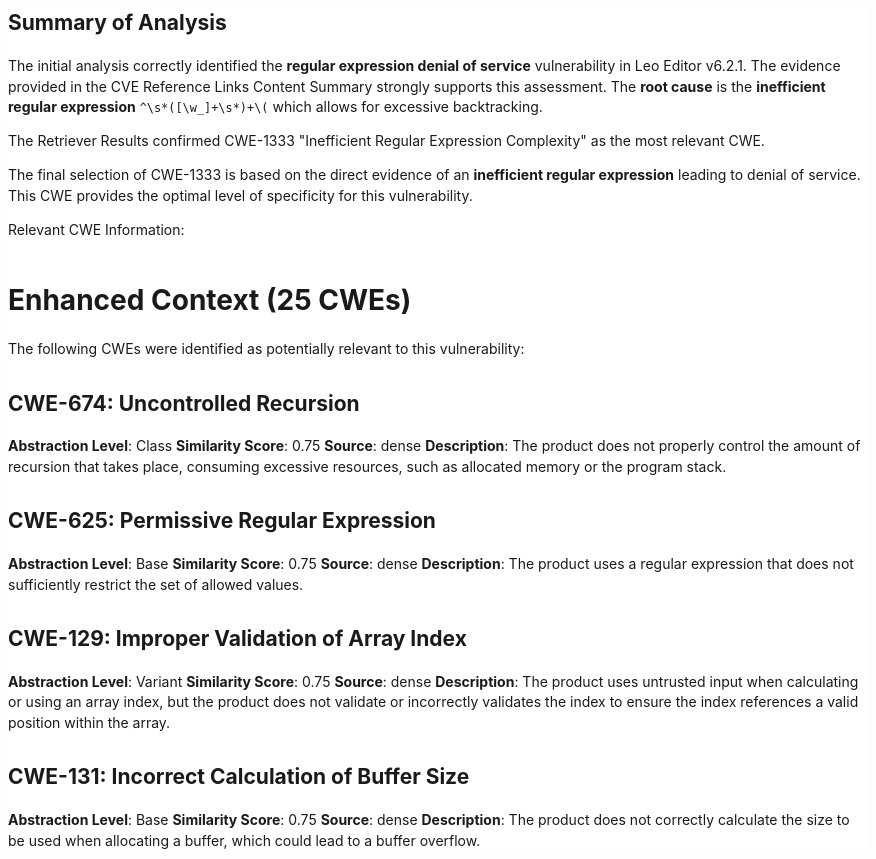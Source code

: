 ## Summary of Analysis
The initial analysis correctly identified the **regular expression denial of service** vulnerability in Leo Editor v6.2.1. The evidence provided in the CVE Reference Links Content Summary strongly supports this assessment. The **root cause** is the **inefficient regular expression** `^\s*([\w_]+\s*)+\(` which allows for excessive backtracking.

The Retriever Results confirmed CWE-1333 "Inefficient Regular Expression Complexity" as the most relevant CWE.

The final selection of CWE-1333 is based on the direct evidence of an **inefficient regular expression** leading to denial of service. This CWE provides the optimal level of specificity for this vulnerability.

Relevant CWE Information:

# Enhanced Context (25 CWEs)
The following CWEs were identified as potentially relevant to this vulnerability:

## CWE-674: Uncontrolled Recursion
**Abstraction Level**: Class
**Similarity Score**: 0.75
**Source**: dense
**Description**:
The product does not properly control the amount of recursion that takes place, consuming excessive resources, such as allocated memory or the program stack.

## CWE-625: Permissive Regular Expression
**Abstraction Level**: Base
**Similarity Score**: 0.75
**Source**: dense
**Description**:
The product uses a regular expression that does not sufficiently restrict the set of allowed values.

## CWE-129: Improper Validation of Array Index
**Abstraction Level**: Variant
**Similarity Score**: 0.75
**Source**: dense
**Description**:
The product uses untrusted input when calculating or using an array index, but the product does not validate or incorrectly validates the index to ensure the index references a valid position within the array.

## CWE-131: Incorrect Calculation of Buffer Size
**Abstraction Level**: Base
**Similarity Score**: 0.75
**Source**: dense
**Description**:
The product does not correctly calculate the size to be used when allocating a buffer, which could lead to a buffer overflow.
